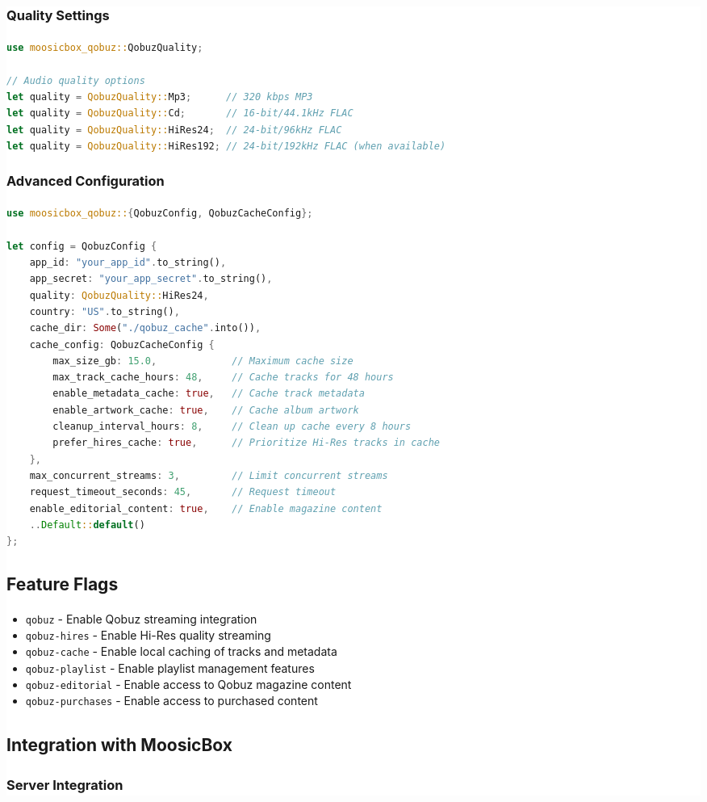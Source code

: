 ### Quality Settings

```rust
use moosicbox_qobuz::QobuzQuality;

// Audio quality options
let quality = QobuzQuality::Mp3;      // 320 kbps MP3
let quality = QobuzQuality::Cd;       // 16-bit/44.1kHz FLAC
let quality = QobuzQuality::HiRes24;  // 24-bit/96kHz FLAC
let quality = QobuzQuality::HiRes192; // 24-bit/192kHz FLAC (when available)
```

### Advanced Configuration

```rust
use moosicbox_qobuz::{QobuzConfig, QobuzCacheConfig};

let config = QobuzConfig {
    app_id: "your_app_id".to_string(),
    app_secret: "your_app_secret".to_string(),
    quality: QobuzQuality::HiRes24,
    country: "US".to_string(),
    cache_dir: Some("./qobuz_cache".into()),
    cache_config: QobuzCacheConfig {
        max_size_gb: 15.0,             // Maximum cache size
        max_track_cache_hours: 48,     // Cache tracks for 48 hours
        enable_metadata_cache: true,   // Cache track metadata
        enable_artwork_cache: true,    // Cache album artwork
        cleanup_interval_hours: 8,     // Clean up cache every 8 hours
        prefer_hires_cache: true,      // Prioritize Hi-Res tracks in cache
    },
    max_concurrent_streams: 3,         // Limit concurrent streams
    request_timeout_seconds: 45,       // Request timeout
    enable_editorial_content: true,    // Enable magazine content
    ..Default::default()
};
```

## Feature Flags

- `qobuz` - Enable Qobuz streaming integration
- `qobuz-hires` - Enable Hi-Res quality streaming
- `qobuz-cache` - Enable local caching of tracks and metadata
- `qobuz-playlist` - Enable playlist management features
- `qobuz-editorial` - Enable access to Qobuz magazine content
- `qobuz-purchases` - Enable access to purchased content

## Integration with MoosicBox

### Server Integration
